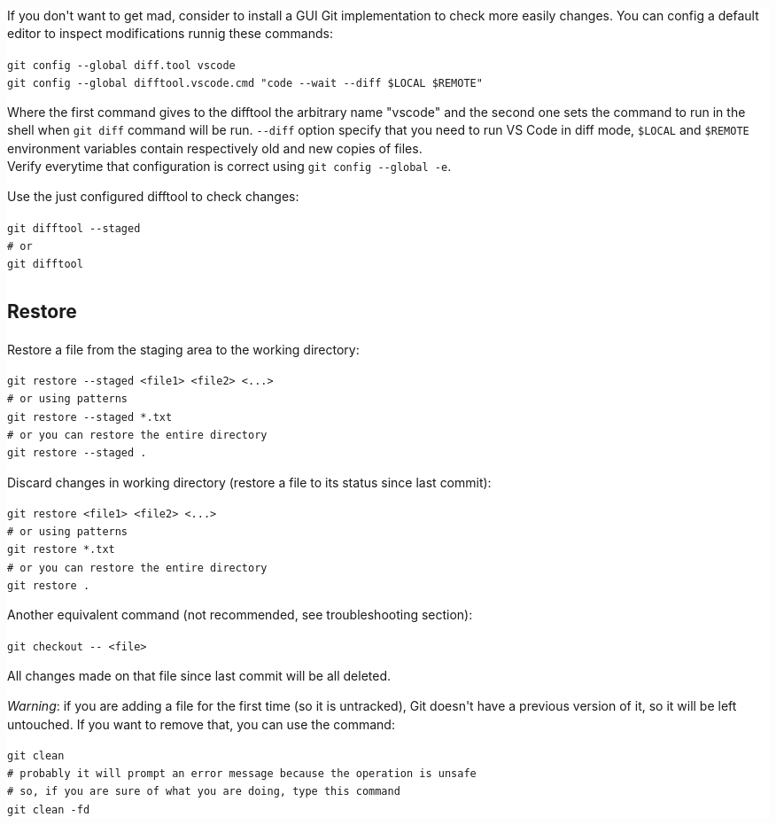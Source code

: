 If you don't want to get mad, consider to install a GUI Git implementation to check more easily changes. You can config a default editor to inspect modifications runnig these commands:

```
git config --global diff.tool vscode
git config --global difftool.vscode.cmd "code --wait --diff $LOCAL $REMOTE"
```

Where the first command gives to the difftool the arbitrary name "vscode" and the second one sets the command to run in the shell when `git diff` command will be run. `--diff` option specify that you need to run VS Code in diff mode, `$LOCAL` and `$REMOTE` environment variables contain respectively old and new copies of files.
\
Verify everytime that configuration is correct using `git config --global -e`.

Use the just configured difftool to check changes:

```
git difftool --staged
# or
git difftool
```

## Restore

Restore a file from the staging area to the working directory:

```
git restore --staged <file1> <file2> <...>
# or using patterns
git restore --staged *.txt
# or you can restore the entire directory
git restore --staged .
```

Discard changes in working directory (restore a file to its status since last commit):

```
git restore <file1> <file2> <...>
# or using patterns
git restore *.txt
# or you can restore the entire directory
git restore .
```

Another equivalent command (not recommended, see troubleshooting section):

```
git checkout -- <file>
```

All changes made on that file since last commit will be all deleted.

_Warning_: if you are adding a file for the first time (so it is untracked), Git doesn't have a previous version of it, so it will be left untouched. If you want to remove that, you can use the command:

```
git clean
# probably it will prompt an error message because the operation is unsafe
# so, if you are sure of what you are doing, type this command
git clean -fd
```
